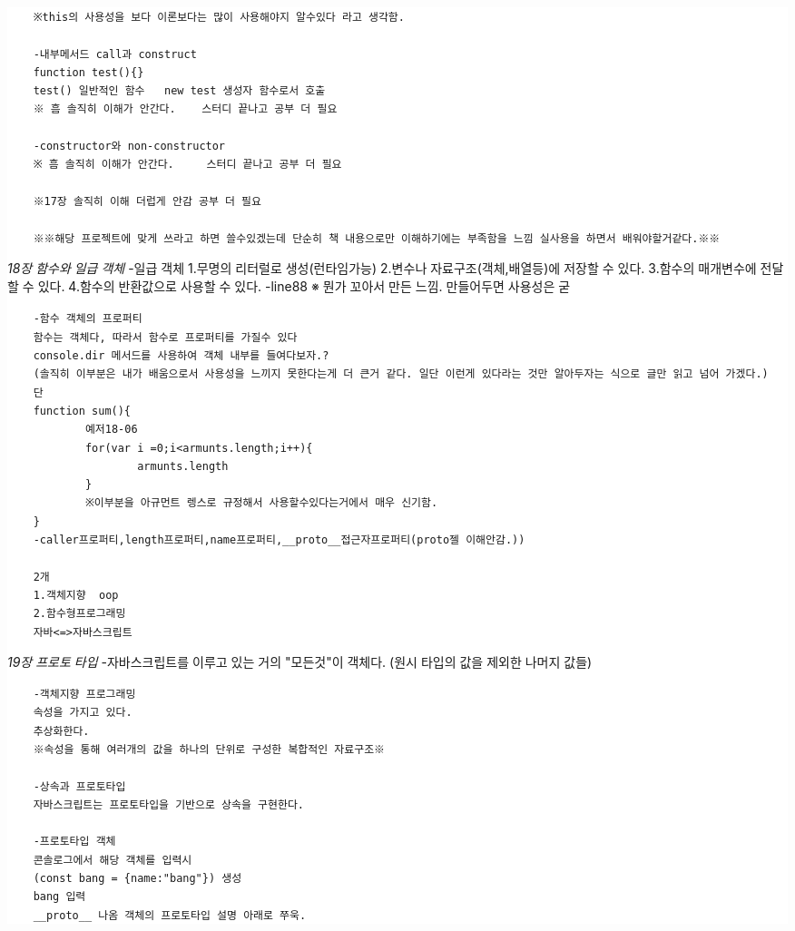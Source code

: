         ※this의 사용성을 보다 이론보다는 많이 사용해야지 알수있다 라고 생각함.
        
        -내부메서드 call과 construct
        function test(){}
        test() 일반적인 함수   new test 생성자 함수로서 호출
        ※ 흠 솔직히 이해가 안간다.    스터디 끝나고 공부 더 필요

        -constructor와 non-constructor 
        ※ 흠 솔직히 이해가 안간다.     스터디 끝나고 공부 더 필요

        ※17장 솔직히 이해 더럽게 안감 공부 더 필요 

        ※※해당 프로젝트에 맞게 쓰라고 하면 쓸수있겠는데 단순히 책 내용으로만 이해하기에는 부족함을 느낌 실사용을 하면서 배워야할거같다.※※

*18장 함수와 일급 객체*
        -일급 객체 
        1.무명의 리터럴로 생성(런타임가능)
        2.변수나 자료구조(객체,배열등)에 저장할 수 있다.
        3.함수의 매개변수에 전달할 수 있다.
        4.함수의 반환값으로 사용할 수 있다.
        -line88
        ※ 뭔가 꼬아서 만든 느낌.  만들어두면 사용성은 굳

        -함수 객체의 프로퍼티
        함수는 객체다, 따라서 함수로 프로퍼티를 가질수 있다
        console.dir 메서드를 사용하여 객체 내부를 들여다보자.?
        (솔직히 이부분은 내가 배움으로서 사용성을 느끼지 못한다는게 더 큰거 같다. 일단 이런게 있다라는 것만 알아두자는 식으로 글만 읽고 넘어 가겠다.)
        단
        function sum(){
                예저18-06
                for(var i =0;i<armunts.length;i++){
                        armunts.length
                }
                ※이부분을 아규먼트 렝스로 규정해서 사용할수있다는거에서 매우 신기함.
        }
        -caller프로퍼티,length프로퍼티,name프로퍼티,__proto__접근자프로퍼티(proto젤 이해안감.))

        2개 
        1.객체지향  oop
        2.함수형프로그래밍  
        자바<=>자바스크립트
*19장 프로토 타입*
        -자바스크립트를 이루고 있는 거의 "모든것"이 객체다.
        (원시 타입의 값을 제외한 나머지 값들)

        -객체지향 프로그래밍
        속성을 가지고 있다.
        추상화한다.
        ※속성을 통해 여러개의 값을 하나의 단위로 구성한 복합적인 자료구조※

        -상속과 프로토타입
        자바스크립트는 프로토타입을 기반으로 상속을 구현한다.
        
        -프로토타입 객체
        콘솔로그에서 해당 객체를 입력시 
        (const bang = {name:"bang"}) 생성
        bang 입력
        __proto__ 나옴 객체의 프로토타입 설명 아래로 쭈욱.
